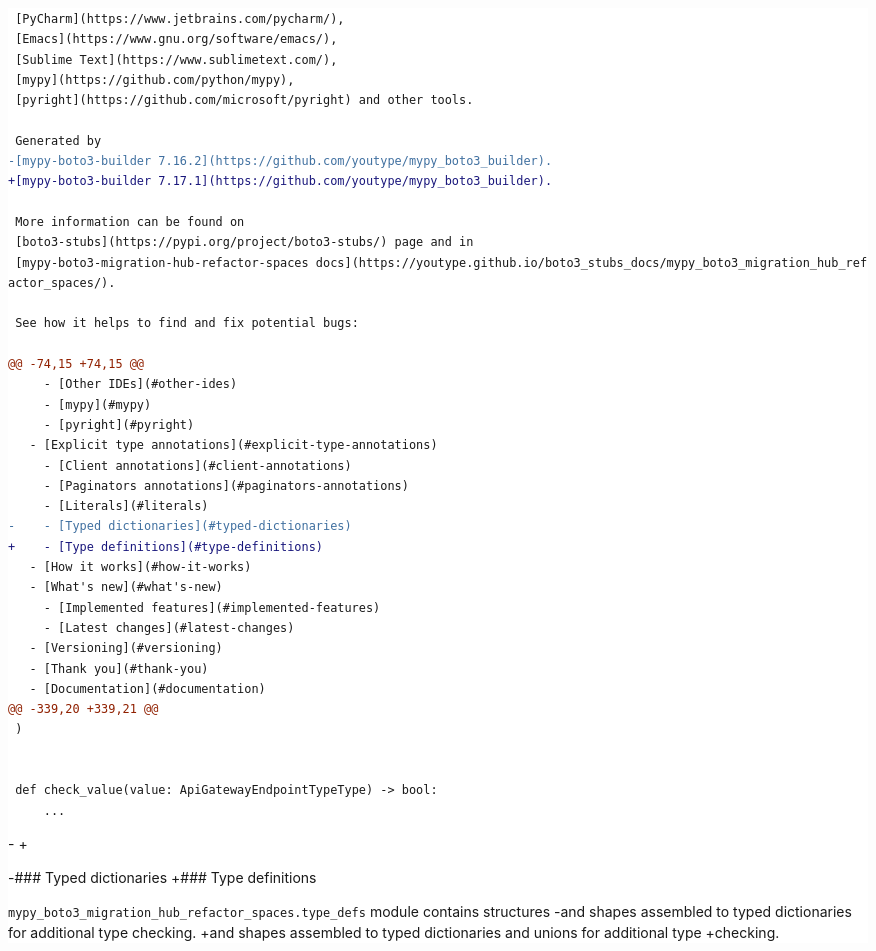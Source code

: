 ```diff
 [PyCharm](https://www.jetbrains.com/pycharm/),
 [Emacs](https://www.gnu.org/software/emacs/),
 [Sublime Text](https://www.sublimetext.com/),
 [mypy](https://github.com/python/mypy),
 [pyright](https://github.com/microsoft/pyright) and other tools.
 
 Generated by
-[mypy-boto3-builder 7.16.2](https://github.com/youtype/mypy_boto3_builder).
+[mypy-boto3-builder 7.17.1](https://github.com/youtype/mypy_boto3_builder).
 
 More information can be found on
 [boto3-stubs](https://pypi.org/project/boto3-stubs/) page and in
 [mypy-boto3-migration-hub-refactor-spaces docs](https://youtype.github.io/boto3_stubs_docs/mypy_boto3_migration_hub_refactor_spaces/).
 
 See how it helps to find and fix potential bugs:
 
@@ -74,15 +74,15 @@
     - [Other IDEs](#other-ides)
     - [mypy](#mypy)
     - [pyright](#pyright)
   - [Explicit type annotations](#explicit-type-annotations)
     - [Client annotations](#client-annotations)
     - [Paginators annotations](#paginators-annotations)
     - [Literals](#literals)
-    - [Typed dictionaries](#typed-dictionaries)
+    - [Type definitions](#type-definitions)
   - [How it works](#how-it-works)
   - [What's new](#what's-new)
     - [Implemented features](#implemented-features)
     - [Latest changes](#latest-changes)
   - [Versioning](#versioning)
   - [Thank you](#thank-you)
   - [Documentation](#documentation)
@@ -339,20 +339,21 @@
 )
 
 
 def check_value(value: ApiGatewayEndpointTypeType) -> bool:
     ...
 ```
 
-<a id="typed-dictionaries"></a>
+<a id="type-definitions"></a>
 
-### Typed dictionaries
+### Type definitions
 
 `mypy_boto3_migration_hub_refactor_spaces.type_defs` module contains structures
-and shapes assembled to typed dictionaries for additional type checking.
+and shapes assembled to typed dictionaries and unions for additional type
+checking.
 